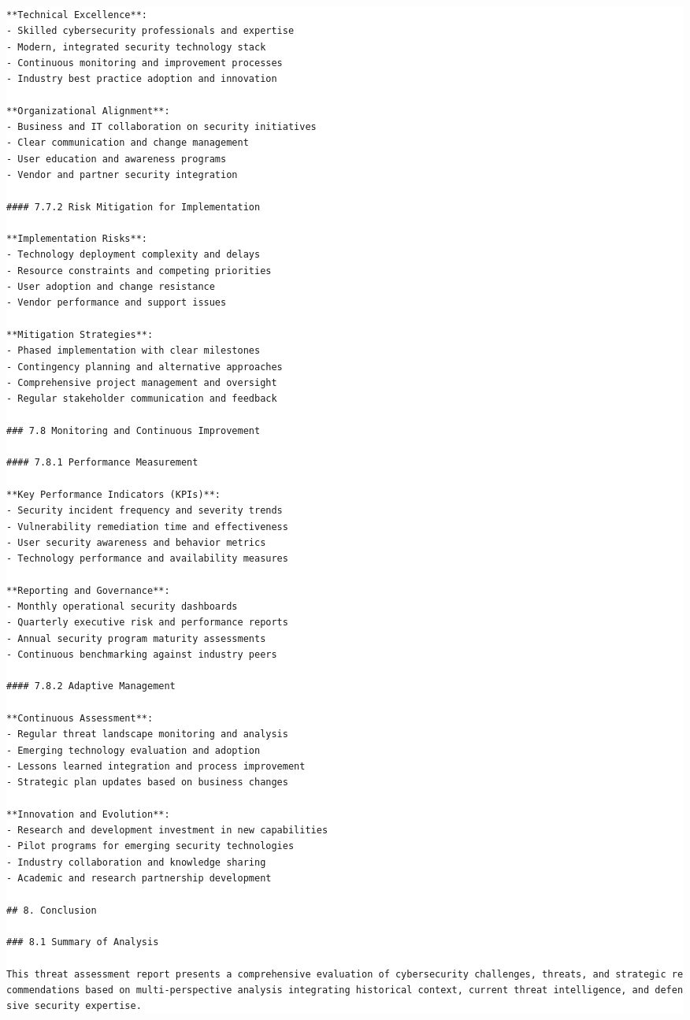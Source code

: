 ```
**Technical Excellence**:
- Skilled cybersecurity professionals and expertise
- Modern, integrated security technology stack
- Continuous monitoring and improvement processes
- Industry best practice adoption and innovation

**Organizational Alignment**:
- Business and IT collaboration on security initiatives
- Clear communication and change management
- User education and awareness programs
- Vendor and partner security integration

#### 7.7.2 Risk Mitigation for Implementation

**Implementation Risks**:
- Technology deployment complexity and delays
- Resource constraints and competing priorities
- User adoption and change resistance
- Vendor performance and support issues

**Mitigation Strategies**:
- Phased implementation with clear milestones
- Contingency planning and alternative approaches
- Comprehensive project management and oversight
- Regular stakeholder communication and feedback

### 7.8 Monitoring and Continuous Improvement

#### 7.8.1 Performance Measurement

**Key Performance Indicators (KPIs)**:
- Security incident frequency and severity trends
- Vulnerability remediation time and effectiveness
- User security awareness and behavior metrics
- Technology performance and availability measures

**Reporting and Governance**:
- Monthly operational security dashboards
- Quarterly executive risk and performance reports
- Annual security program maturity assessments
- Continuous benchmarking against industry peers

#### 7.8.2 Adaptive Management

**Continuous Assessment**:
- Regular threat landscape monitoring and analysis
- Emerging technology evaluation and adoption
- Lessons learned integration and process improvement
- Strategic plan updates based on business changes

**Innovation and Evolution**:
- Research and development investment in new capabilities
- Pilot programs for emerging security technologies
- Industry collaboration and knowledge sharing
- Academic and research partnership development

## 8. Conclusion

### 8.1 Summary of Analysis

This threat assessment report presents a comprehensive evaluation of cybersecurity challenges, threats, and strategic recommendations based on multi-perspective analysis integrating historical context, current threat intelligence, and defensive security expertise.
```